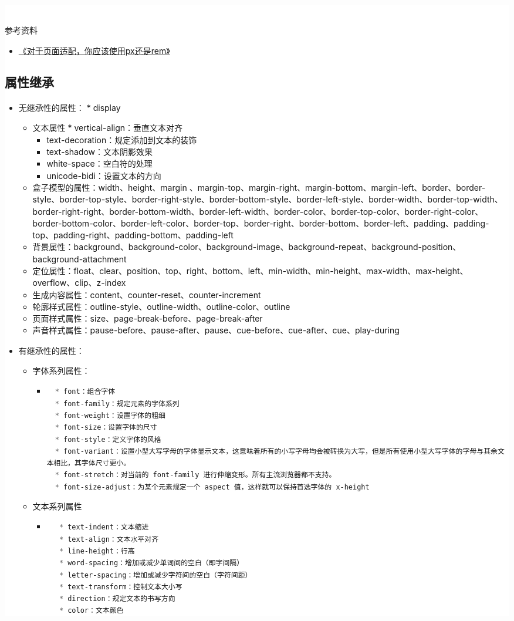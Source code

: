   ​						

参考资料

* [《对于页面适配，你应该使用px还是rem》](https://segmentfault.com/a/1190000015867354)





## 属性继承

* 无继承性的属性：
  		* display
    * 文本属性
      		* vertical-align：垂直文本对齐
        * text-decoration：规定添加到文本的装饰
        * text-shadow：文本阴影效果
        * white-space：空白符的处理
        * unicode-bidi：设置文本的方向
    * 盒子模型的属性：width、height、margin 、margin-top、margin-right、margin-bottom、margin-left、border、border-style、border-top-style、border-right-style、border-bottom-style、border-left-style、border-width、border-top-width、border-right-right、border-bottom-width、border-left-width、border-color、border-top-color、border-right-color、border-bottom-color、border-left-color、border-top、border-right、border-bottom、border-left、padding、padding-top、padding-right、padding-bottom、padding-left
    * 背景属性：background、background-color、background-image、background-repeat、background-position、background-attachment
    * 定位属性：float、clear、position、top、right、bottom、left、min-width、min-height、max-width、max-height、overflow、clip、z-index
    * 生成内容属性：content、counter-reset、counter-increment
    * 轮廓样式属性：outline-style、outline-width、outline-color、outline
    * 页面样式属性：size、page-break-before、page-break-after
    * 声音样式属性：pause-before、pause-after、pause、cue-before、cue-after、cue、play-during
   
* 有继承性的属性：
  	
    * 字体系列属性：
   
        * ```css
            * font：组合字体
            * font-family：规定元素的字体系列
            * font-weight：设置字体的粗细
            * font-size：设置字体的尺寸
            * font-style：定义字体的风格
            * font-variant：设置小型大写字母的字体显示文本，这意味着所有的小写字母均会被转换为大写，但是所有使用小型大写字体的字母与其余文本相比，其字体尺寸更小。
            * font-stretch：对当前的 font-family 进行伸缩变形。所有主流浏览器都不支持。
            * font-size-adjust：为某个元素规定一个 aspect 值，这样就可以保持首选字体的 x-height
           ```
   
    * 文本系列属性
   
        * ```css
             * text-indent：文本缩进
             * text-align：文本水平对齐
             * line-height：行高
             * word-spacing：增加或减少单词间的空白（即字间隔）
             * letter-spacing：增加或减少字符间的空白（字符间距）
             * text-transform：控制文本大小写
             * direction：规定文本的书写方向
             * color：文本颜色
             ```
   